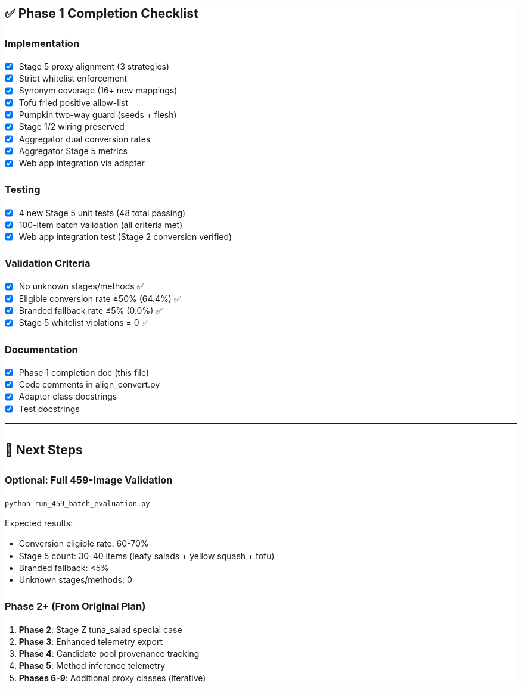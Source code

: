 
## ✅ Phase 1 Completion Checklist

### Implementation
- [x] Stage 5 proxy alignment (3 strategies)
- [x] Strict whitelist enforcement
- [x] Synonym coverage (16+ new mappings)
- [x] Tofu fried positive allow-list
- [x] Pumpkin two-way guard (seeds + flesh)
- [x] Stage 1/2 wiring preserved
- [x] Aggregator dual conversion rates
- [x] Aggregator Stage 5 metrics
- [x] Web app integration via adapter

### Testing
- [x] 4 new Stage 5 unit tests (48 total passing)
- [x] 100-item batch validation (all criteria met)
- [x] Web app integration test (Stage 2 conversion verified)

### Validation Criteria
- [x] No unknown stages/methods ✅
- [x] Eligible conversion rate ≥50% (64.4%) ✅
- [x] Branded fallback rate ≤5% (0.0%) ✅
- [x] Stage 5 whitelist violations = 0 ✅

### Documentation
- [x] Phase 1 completion doc (this file)
- [x] Code comments in align_convert.py
- [x] Adapter class docstrings
- [x] Test docstrings

---

## 🚀 Next Steps

### Optional: Full 459-Image Validation
```bash
python run_459_batch_evaluation.py
```
Expected results:
- Conversion eligible rate: 60-70%
- Stage 5 count: 30-40 items (leafy salads + yellow squash + tofu)
- Branded fallback: <5%
- Unknown stages/methods: 0

### Phase 2+ (From Original Plan)
1. **Phase 2**: Stage Z tuna_salad special case
2. **Phase 3**: Enhanced telemetry export
3. **Phase 4**: Candidate pool provenance tracking
4. **Phase 5**: Method inference telemetry
5. **Phases 6-9**: Additional proxy classes (iterative)
